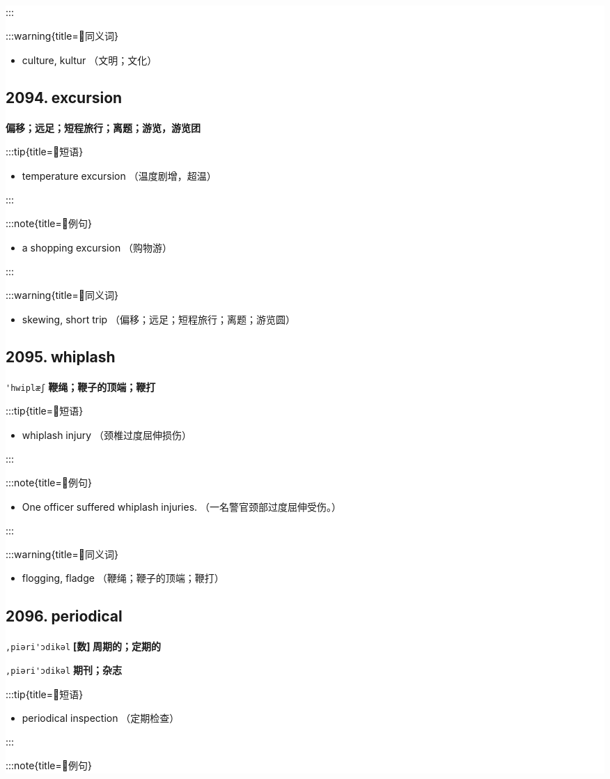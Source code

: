 :::

:::warning{title=🤔同义词}

- culture, kultur （文明；文化）


## 2094. excursion

**偏移；远足；短程旅行；离题；游览，游览团**

:::tip{title=🤩短语}

- temperature excursion （温度剧增，超温）

:::

:::note{title=🎤例句}

- a shopping excursion （购物游）

:::

:::warning{title=🤔同义词}

- skewing, short trip （偏移；远足；短程旅行；离题；游览圆）


## 2095. whiplash

`'hwiplæʃ`  **鞭绳；鞭子的顶端；鞭打**

:::tip{title=🤩短语}

- whiplash injury （颈椎过度屈伸损伤）

:::

:::note{title=🎤例句}

- One officer suffered whiplash injuries. （一名警官颈部过度屈伸受伤。）

:::

:::warning{title=🤔同义词}

- flogging, fladge （鞭绳；鞭子的顶端；鞭打）


## 2096. periodical

`,piəri'ɔdikəl`  **[数] 周期的；定期的**

`,piəri'ɔdikəl`  **期刊；杂志**

:::tip{title=🤩短语}

- periodical inspection （定期检查）

:::

:::note{title=🎤例句}
